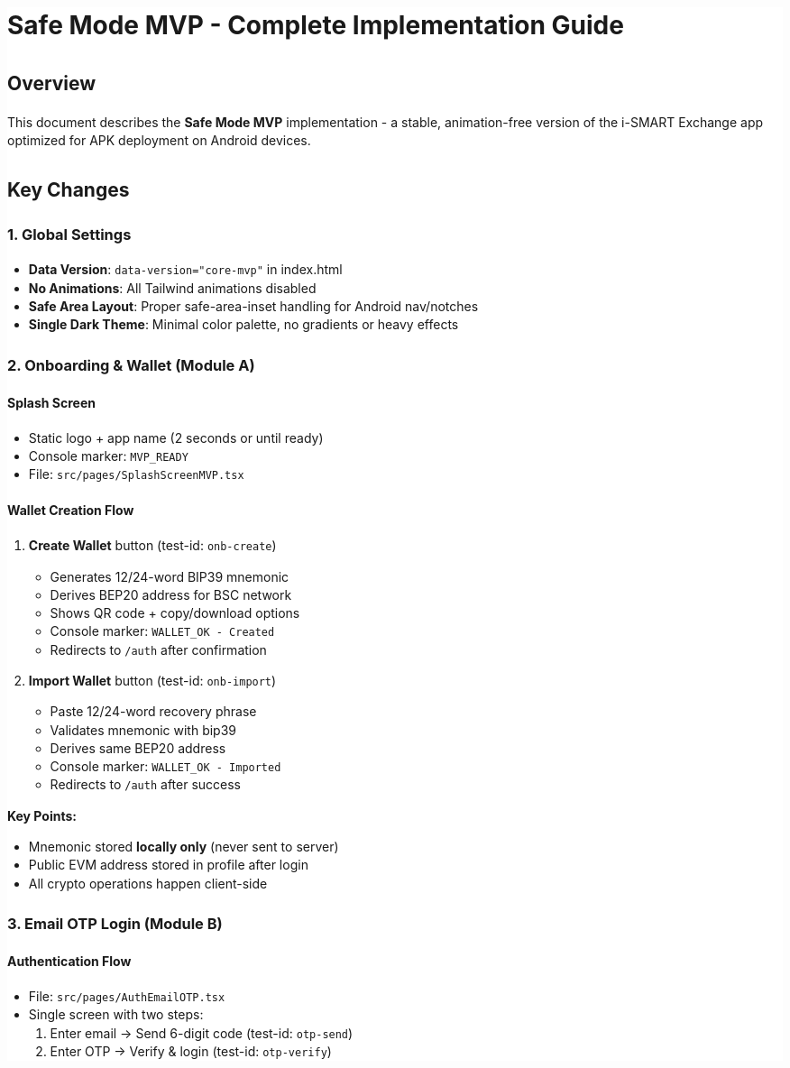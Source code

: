 # Safe Mode MVP - Complete Implementation Guide

## Overview
This document describes the **Safe Mode MVP** implementation - a stable, animation-free version of the i-SMART Exchange app optimized for APK deployment on Android devices.

## Key Changes

### 1. Global Settings
- **Data Version**: `data-version="core-mvp"` in index.html
- **No Animations**: All Tailwind animations disabled
- **Safe Area Layout**: Proper safe-area-inset handling for Android nav/notches
- **Single Dark Theme**: Minimal color palette, no gradients or heavy effects

### 2. Onboarding & Wallet (Module A)

#### Splash Screen
- Static logo + app name (2 seconds or until ready)
- Console marker: `MVP_READY`
- File: `src/pages/SplashScreenMVP.tsx`

#### Wallet Creation Flow
1. **Create Wallet** button (test-id: `onb-create`)
   - Generates 12/24-word BIP39 mnemonic
   - Derives BEP20 address for BSC network
   - Shows QR code + copy/download options
   - Console marker: `WALLET_OK - Created`
   - Redirects to `/auth` after confirmation

2. **Import Wallet** button (test-id: `onb-import`)
   - Paste 12/24-word recovery phrase
   - Validates mnemonic with bip39
   - Derives same BEP20 address
   - Console marker: `WALLET_OK - Imported`
   - Redirects to `/auth` after success

**Key Points:**
- Mnemonic stored **locally only** (never sent to server)
- Public EVM address stored in profile after login
- All crypto operations happen client-side

### 3. Email OTP Login (Module B)

#### Authentication Flow
- File: `src/pages/AuthEmailOTP.tsx`
- Single screen with two steps:
  1. Enter email → Send 6-digit code (test-id: `otp-send`)
  2. Enter OTP → Verify & login (test-id: `otp-verify`)
